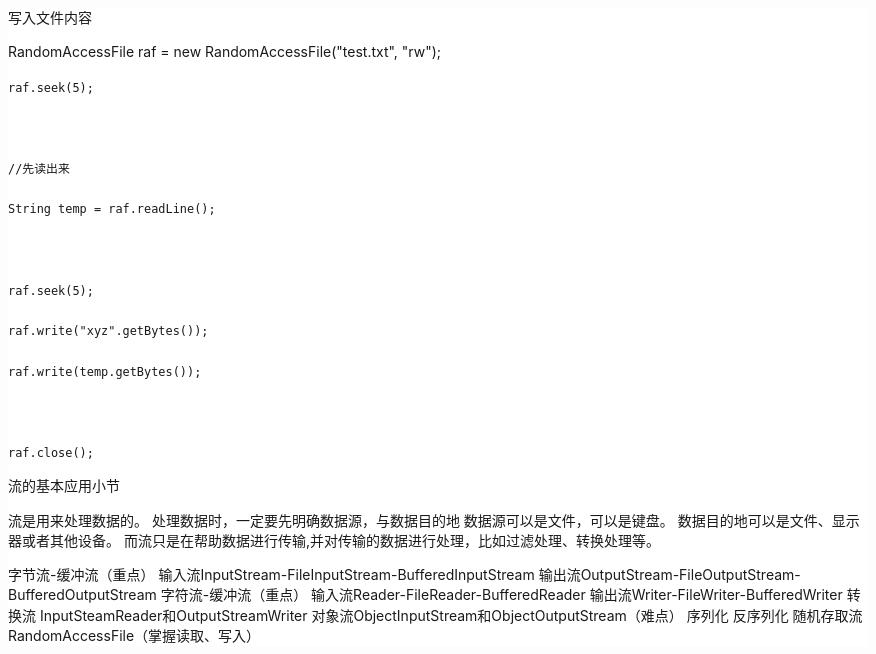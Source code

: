 写入文件内容

 

RandomAccessFile raf = new RandomAccessFile("test.txt", "rw");

    raf.seek(5);

        

    //先读出来

    String temp = raf.readLine();

        

    raf.seek(5);

    raf.write("xyz".getBytes());

    raf.write(temp.getBytes());

        

    raf.close();

流的基本应用小节

流是用来处理数据的。
处理数据时，一定要先明确数据源，与数据目的地
数据源可以是文件，可以是键盘。
数据目的地可以是文件、显示器或者其他设备。
而流只是在帮助数据进行传输,并对传输的数据进行处理，比如过滤处理、转换处理等。
 

 

字节流-缓冲流（重点）
输入流InputStream-FileInputStream-BufferedInputStream
输出流OutputStream-FileOutputStream-BufferedOutputStream
字符流-缓冲流（重点）
输入流Reader-FileReader-BufferedReader
输出流Writer-FileWriter-BufferedWriter
转换流
InputSteamReader和OutputStreamWriter
对象流ObjectInputStream和ObjectOutputStream（难点）
序列化
反序列化
随机存取流RandomAccessFile（掌握读取、写入）
